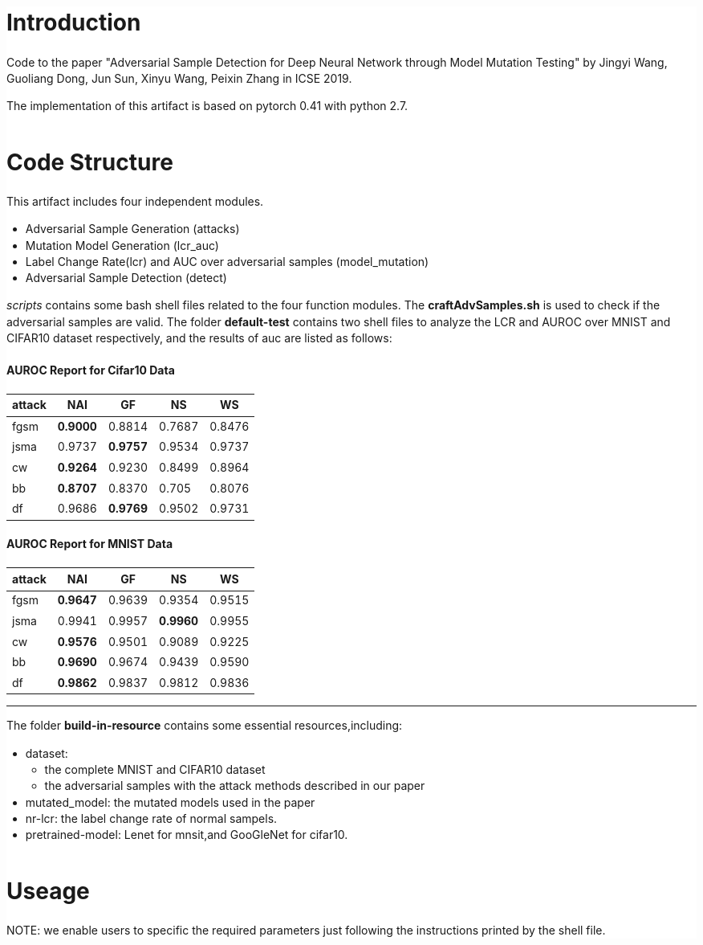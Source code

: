 
# Introduction

Code to the paper "Adversarial Sample Detection for Deep Neural Network through Model Mutation Testing" by Jingyi Wang, Guoliang Dong, Jun Sun, Xinyu Wang, Peixin Zhang in ICSE 2019.

The implementation of this artifact is based on pytorch 0.41 with python 2.7. 

# Code Structure

This artifact includes four independent modules.

- Adversarial Sample Generation (attacks)
- Mutation Model Generation (lcr_auc)
- Label Change Rate(lcr) and AUC over adversarial samples (model_mutation)
- Adversarial Sample Detection (detect)

*scripts* contains some bash shell files related to the four function modules. The **craftAdvSamples.sh** is used to check if the adversarial samples are valid. The folder **default-test** contains two shell files to analyze the LCR and AUROC over MNIST and CIFAR10 dataset respectively, and the results of auc are listed as follows:

#### AUROC Report for Cifar10 Data 
attack|NAI|GF|NS|WS
---|---|---|---|---
fgsm|**0.9000**|0.8814|0.7687|0.8476
jsma|0.9737|**0.9757**|0.9534|0.9737
cw|**0.9264**|0.9230|0.8499|0.8964
bb|**0.8707**|0.8370|0.705|0.8076
df|0.9686|**0.9769**|0.9502|0.9731

#### AUROC Report for MNIST Data
attack|NAI|GF|NS|WS
---|---|---|---|---
fgsm|**0.9647**|0.9639|0.9354|0.9515
jsma|0.9941|0.9957|**0.9960**|0.9955	
cw|**0.9576**|0.9501|0.9089|0.9225
bb|**0.9690**|0.9674|0.9439|0.9590
df|**0.9862**|0.9837|0.9812|0.9836

---

The folder **build-in-resource** contains some essential resources,including: 

- dataset: 
	- the complete MNIST and CIFAR10 dataset
	- the adversarial samples with the attack methods described in our paper
- mutated_model: the mutated models used in the paper
- nr-lcr: the label change rate of normal sampels. 
- pretrained-model: Lenet for mnsit,and GooGleNet for cifar10.

# Useage
NOTE: we enable users to specific the required parameters just following the instructions printed by the shell file.
 